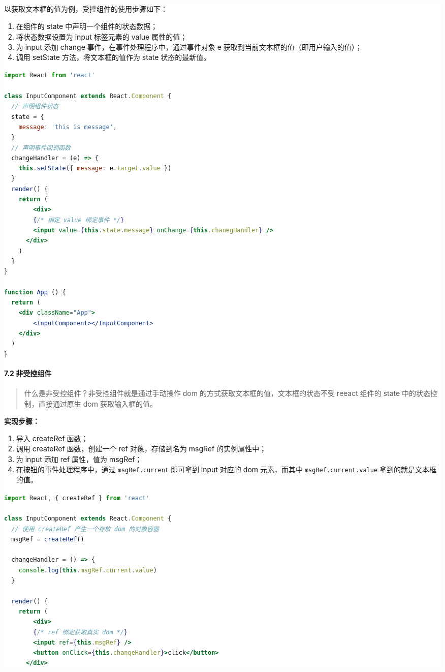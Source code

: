 以获取文本框的值为例，受控组件的使用步骤如下：

1. 在组件的 state 中声明一个组件的状态数据；
2. 将状态数据设置为 input 标签元素的 value 属性的值；
3. 为 input 添加 change 事件，在事件处理程序中，通过事件对象 e 获取到当前文本框的值（即用户输入的值）；
4. 调用 setState 方法，将文本框的值作为 state 状态的最新值。

```jsx
import React from 'react'

class InputComponent extends React.Component {
  // 声明组件状态
  state = {
    message: 'this is message',
  }
  // 声明事件回调函数
  changeHandler = (e) => {
    this.setState({ message: e.target.value })
  }
  render() {
    return (
    	<div>
      	{/* 绑定 value 绑定事件 */}
        <input value={this.state.message} onChange={this.chanegHandler} />
      </div>
    )
  }
}

function App () {
  return (
  	<div className="App">
    	<InputComponent></InputComponent>
    </div>
  )
}
```

#### 7.2 非受控组件

> 什么是非受控组件？非受控组件就是通过手动操作 dom 的方式获取文本框的值，文本框的状态不受 reeact 组件的 state 中的状态控制，直接通过原生 dom 获取输入框的值。

**实现步骤：**

1. 导入 createRef 函数；
2. 调用 createRef 函数，创建一个 ref 对象，存储到名为 msgRef 的实例属性中；
3. 为 input 添加 ref 属性，值为 msgRef；
4. 在按钮的事件处理程序中，通过 `msgRef.current` 即可拿到 input 对应的 dom 元素，而其中 `msgRef.current.value` 拿到的就是文本框的值。

```jsx
import React, { createRef } from 'react'

class InputComponent extends React.Component {
  // 使用 createRef 产生一个存放 dom 的对象容器
  msgRef = createRef()
  
  changeHandler = () => {
    console.log(this.msgRef.current.value)
  }
  
  render() {
    return (
    	<div>
      	{/* ref 绑定获取真实 dom */}
        <input ref={this.msgRef} />
        <button onClick={this.changeHandler}>click</button>
      </div>
```